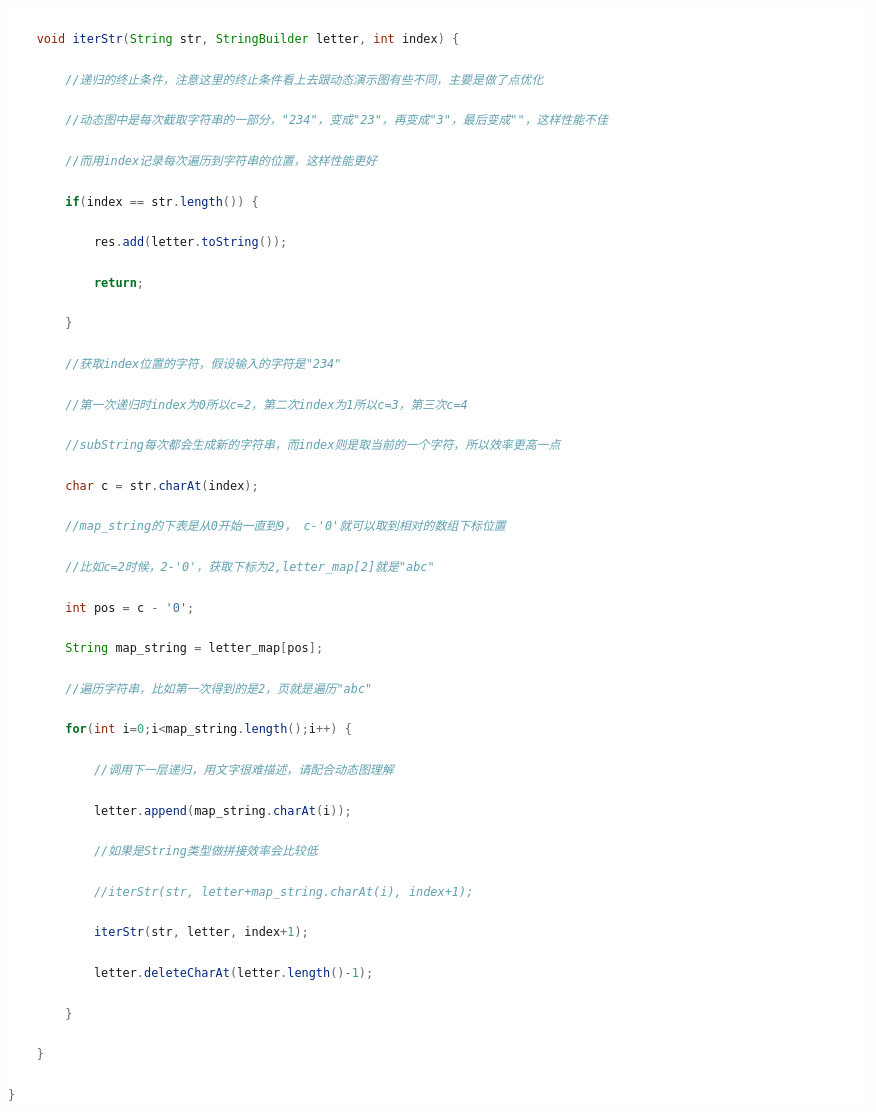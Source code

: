```java []

	void iterStr(String str, StringBuilder letter, int index) {

		//递归的终止条件，注意这里的终止条件看上去跟动态演示图有些不同，主要是做了点优化

		//动态图中是每次截取字符串的一部分，"234"，变成"23"，再变成"3"，最后变成""，这样性能不佳

		//而用index记录每次遍历到字符串的位置，这样性能更好

		if(index == str.length()) {

			res.add(letter.toString());

			return;

		}

		//获取index位置的字符，假设输入的字符是"234"

		//第一次递归时index为0所以c=2，第二次index为1所以c=3，第三次c=4

		//subString每次都会生成新的字符串，而index则是取当前的一个字符，所以效率更高一点

		char c = str.charAt(index);

		//map_string的下表是从0开始一直到9， c-'0'就可以取到相对的数组下标位置

		//比如c=2时候，2-'0'，获取下标为2,letter_map[2]就是"abc"

		int pos = c - '0';

		String map_string = letter_map[pos];

		//遍历字符串，比如第一次得到的是2，页就是遍历"abc"

		for(int i=0;i<map_string.length();i++) {

			//调用下一层递归，用文字很难描述，请配合动态图理解

            letter.append(map_string.charAt(i));

            //如果是String类型做拼接效率会比较低

			//iterStr(str, letter+map_string.charAt(i), index+1);

            iterStr(str, letter, index+1);

            letter.deleteCharAt(letter.length()-1);

		}

	}

}

```
